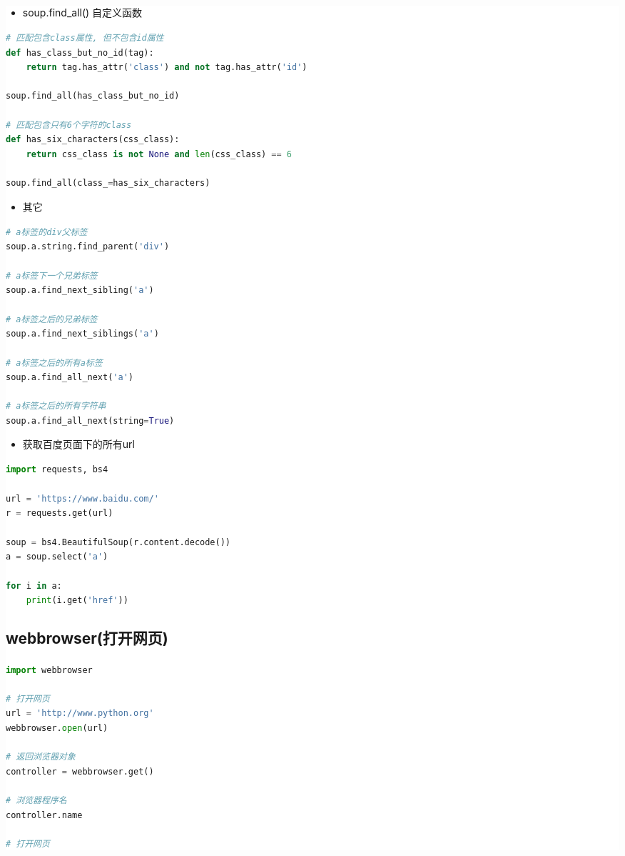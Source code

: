- soup.find_all() 自定义函数

```py
# 匹配包含class属性, 但不包含id属性
def has_class_but_no_id(tag):
    return tag.has_attr('class') and not tag.has_attr('id')

soup.find_all(has_class_but_no_id)

# 匹配包含只有6个字符的class
def has_six_characters(css_class):
    return css_class is not None and len(css_class) == 6

soup.find_all(class_=has_six_characters)
```

- 其它

```py
# a标签的div父标签
soup.a.string.find_parent('div')

# a标签下一个兄弟标签
soup.a.find_next_sibling('a')

# a标签之后的兄弟标签
soup.a.find_next_siblings('a')

# a标签之后的所有a标签
soup.a.find_all_next('a')

# a标签之后的所有字符串
soup.a.find_all_next(string=True)
```


- 获取百度页面下的所有url

```py
import requests, bs4

url = 'https://www.baidu.com/'
r = requests.get(url)

soup = bs4.BeautifulSoup(r.content.decode())
a = soup.select('a')

for i in a:
    print(i.get('href'))
```

## webbrowser(打开网页)

```py
import webbrowser

# 打开网页
url = 'http://www.python.org'
webbrowser.open(url)

# 返回浏览器对象
controller = webbrowser.get()

# 浏览器程序名
controller.name

# 打开网页
```